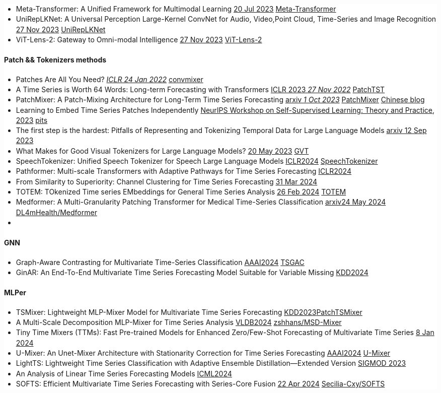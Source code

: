 * Meta-Transformer: A Unified Framework for Multimodal Learning [20 Jul 2023](https://arxiv.org/abs/2307.10802) [Meta-Transformer](https://kxgong.github.io/meta_transformer/)
* UniRepLKNet: A Universal Perception Large-Kernel ConvNet for Audio, Video,Point Cloud, Time-Series and Image Recognition [27 Nov 2023](https://arxiv.org/abs/2311.15599) [UniRepLKNet](https://invictus717.github.io/UniRepLKNet/)
* ViT-Lens-2: Gateway to Omni-modal Intelligence [27 Nov 2023](https://arxiv.org/abs/2311.16081) [ViT-Lens-2](https://github.com/TencentARC/ViT-Lens)

#### Patch && Tokenizers methods

* Patches Are All You Need? [*ICLR 24 Jan 2022*](https://arxiv.org/abs/2201.09792)  [convmixer](https://github.com/locuslab/convmixer)
* A Time Series is Worth 64 Words: Long-term Forecasting with Transformers [ICLR 2023 *27 Nov 2022*](https://arxiv.org/abs/2211.14730) [PatchTST](https://github.com/yuqinie98/PatchTST)
* PatchMixer: A Patch-Mixing Architecture for Long-Term Time Series Forecasting [arxiv  *1 Oct 2023*](https://arxiv.org/abs/2310.00655) [PatchMixer](https://github.com/Zeying-Gong/PatchMixer) [Chinese blog](https://mp.weixin.qq.com/s/gfAqL7bosdc0mxz8SziBbQ)
* Learning to Embed Time Series Patches Independently [NeurIPS Workshop on Self-Supervised Learning: Theory and Practice, 2023](https://arxiv.org/abs/2312.16427) [pits](https://github.com/seunghan96/pits)
* The first step is the hardest: Pitfalls of Representing and Tokenizing Temporal Data for Large Language Models [arxiv 12 Sep 2023](https://arxiv.org/abs/2309.06236)
* What Makes for Good Visual Tokenizers for Large Language Models? [20 May 2023](https://arxiv.org/abs/2305.12223) [GVT](https://github.com/TencentARC/GVT)
* SpeechTokenizer: Unified Speech Tokenizer for Speech Large Language Models [ICLR2024](https://arxiv.org/abs/2308.16692) [SpeechTokenizer](https://0nutation.github.io/SpeechTokenizer.github.io/)
* Pathformer: Multi-scale Transformers with Adaptive Pathways for Time Series Forecasting [ICLR2024](https://github.com/decisionintelligence/pathformer)
* From Similarity to Superiority: Channel Clustering for Time Series Forecasting [31 Mar 2024](https://arxiv.org/abs/2404.01340v1)
* TOTEM: TOkenized Time series EMbeddings for General Time Series Analysis [26 Feb 2024](https://arxiv.org/abs/2402.16412) [TOTEM](https://github.com/SaberaTalukder/TOTEM)
* Medformer: A Multi-Granularity Patching Transformer for Medical Time-Series Classification [arxiv24 May 2024](https://arxiv.org/abs/2405.19363) [DL4mHealth/Medformer](https://github.com/DL4mHealth/Medformer)
* 

#### GNN

* Graph-Aware Contrasting for Multivariate Time-Series Classification [AAAI2024](https://ojs.aaai.org/index.php/AAAI/article/view/29501) [TSGAC](https://github.com/Frank-Wang-oss/TS-GAC)
* GinAR: An End-To-End Multivariate Time Series Forecasting Model Suitable for Variable Missing [KDD2024](https://arxiv.org/abs/2405.11333)

#### MLPer

* TSMixer: Lightweight MLP-Mixer Model for Multivariate Time Series Forecasting [KDD2023](https://arxiv.org/abs/2306.09364)[PatchTSMixer](https://github.com/IBM/tsfm/blob/main/notebooks/hfdemo/patch_tsmixer_getting_started.ipynb)
* A Multi-Scale Decomposition MLP-Mixer for Time Series Analysis [VLDB2024](https://arxiv.org/abs/2310.11959) [zshhans/MSD-Mixer](https://github.com/zshhans/MSD-Mixer)
* Tiny Time Mixers (TTMs): Fast Pre-trained Models for Enhanced Zero/Few-Shot
  Forecasting of Multivariate Time Series [8 Jan 2024](https://arxiv.org/abs/2401.03955)
* U-Mixer: An Unet-Mixer Architecture with Stationarity Correction for Time Series Forecasting [AAAI2024](https://arxiv.org/abs/2401.02236) [U-Mixer](https://github.com/XiangMa-Shaun/U-Mixer)
* LightTS: Lightweight Time Series Classification with Adaptive
  Ensemble Distillation—Extended Version [SIGMOD 2023](https://arxiv.org/abs/2302.12721) 
* An Analysis of Linear Time Series Forecasting Models [ICML2024](https://arxiv.org/abs//2403.14587)
* SOFTS: Efficient Multivariate Time Series Forecasting with Series-Core Fusion [22 Apr 2024](https://arxiv.org/abs/2404.14197) [Secilia-Cxy/SOFTS](https://github.com/Secilia-Cxy/SOFTS)
